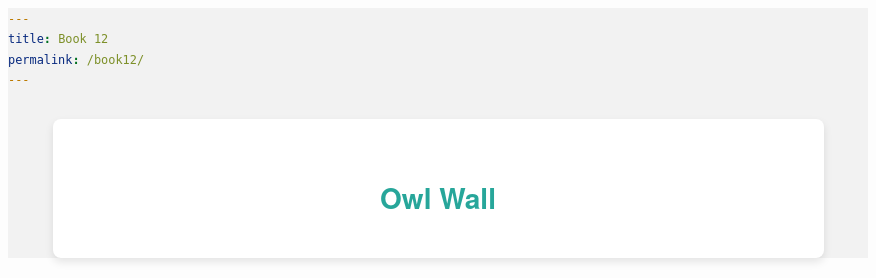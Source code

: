 ```yaml
---
title: Book 12
permalink: /book12/
---
```

<html lang="en">
<head>
<meta charset="UTF-8">
<meta name="viewport" content="width=device-width, initial-scale=1.0">
<title>올빼미의 담</title>
<style>
  body {
    font-family: 'Helvetica Neue', Helvetica, Arial, sans-serif;
    background-color: #f2f2f2;
    margin: 0;
    padding: 0;
  }
  .container {
    width: 85%;
    max-width: 1200px;
    margin: 30px auto;
    background-color: #fff;
    padding: 20px;
    box-shadow: 0 4px 8px rgba(0,0,0,0.1);
    border-radius: 8px;
  }
  h1 {
    color: #27a69a;
    text-align: center;
  }
  p {
    color: #333;
    line-height: 1.7;
    margin: 10px 0;
  }
  .meta {
    background-color: #f3f3f3;
    border-left: 5px solid #2d2d51;
    padding: 10px;
    margin-top: 20px;
  }
  .meta strong {
    color: #2c3e50;
  }
  .tags {
    text-align: center;
    margin-top: 20px;
  }
  .tag {
    display: inline-block;
    background-color: #4db6ac;
    color: white;
    padding: 5px 10px;
    border-radius: 3px;
    margin: 2px;
    font-size: 14px;
  }
</style>
</head>
<body>
<div class="container">
  <h1>Owl Wall</h1>